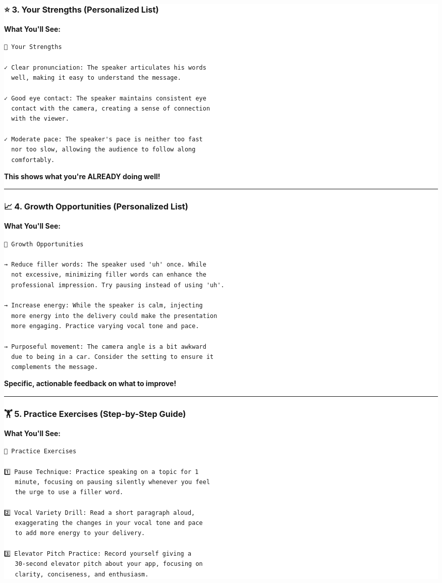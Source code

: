 
### ⭐ **3. Your Strengths** (Personalized List)

**What You'll See:**
```
👑 Your Strengths

✓ Clear pronunciation: The speaker articulates his words 
  well, making it easy to understand the message.

✓ Good eye contact: The speaker maintains consistent eye 
  contact with the camera, creating a sense of connection 
  with the viewer.

✓ Moderate pace: The speaker's pace is neither too fast 
  nor too slow, allowing the audience to follow along 
  comfortably.
```

**This shows what you're ALREADY doing well!**

---

### 📈 **4. Growth Opportunities** (Personalized List)

**What You'll See:**
```
👑 Growth Opportunities

→ Reduce filler words: The speaker used 'uh' once. While 
  not excessive, minimizing filler words can enhance the 
  professional impression. Try pausing instead of using 'uh'.

→ Increase energy: While the speaker is calm, injecting 
  more energy into the delivery could make the presentation 
  more engaging. Practice varying vocal tone and pace.

→ Purposeful movement: The camera angle is a bit awkward 
  due to being in a car. Consider the setting to ensure it 
  complements the message.
```

**Specific, actionable feedback on what to improve!**

---

### 🏋️ **5. Practice Exercises** (Step-by-Step Guide)

**What You'll See:**
```
👑 Practice Exercises

1️⃣ Pause Technique: Practice speaking on a topic for 1 
   minute, focusing on pausing silently whenever you feel 
   the urge to use a filler word.

2️⃣ Vocal Variety Drill: Read a short paragraph aloud, 
   exaggerating the changes in your vocal tone and pace 
   to add more energy to your delivery.

3️⃣ Elevator Pitch Practice: Record yourself giving a 
   30-second elevator pitch about your app, focusing on 
   clarity, conciseness, and enthusiasm.
```
